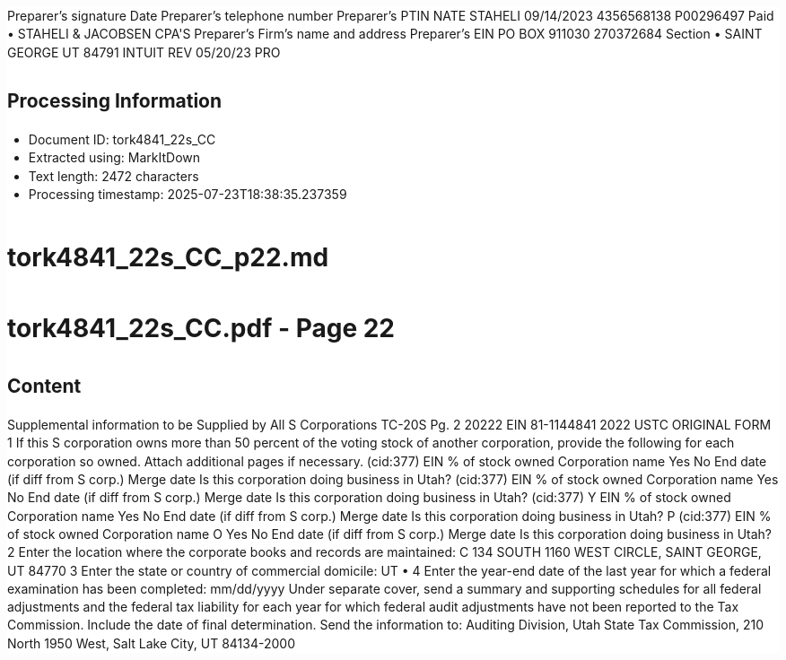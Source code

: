 Preparer’s signature Date Preparer’s telephone number Preparer’s PTIN
NATE STAHELI 09/14/2023 4356568138 P00296497
Paid •
STAHELI & JACOBSEN CPA'S
Preparer’s Firm’s name and address Preparer’s EIN
PO BOX 911030 270372684
Section •
SAINT GEORGE UT 84791
INTUIT REV 05/20/23 PRO

## Processing Information
- Document ID: tork4841_22s_CC
- Extracted using: MarkItDown
- Text length: 2472 characters
- Processing timestamp: 2025-07-23T18:38:35.237359


# tork4841_22s_CC_p22.md



# tork4841_22s_CC.pdf - Page 22

## Content
Supplemental information to be Supplied by All S Corporations TC-20S Pg. 2
20222 EIN 81-1144841 2022
USTC ORIGINAL FORM
1 If this S corporation owns more than 50 percent of the voting stock of another corporation, provide the following for each
corporation so owned. Attach additional pages if necessary.
(cid:377)
EIN % of stock owned Corporation name
Yes No
End date (if diff from S corp.) Merge date Is this corporation doing business in Utah?
(cid:377)
EIN % of stock owned Corporation name
Yes No
End date (if diff from S corp.) Merge date Is this corporation doing business in Utah?
(cid:377) Y
EIN % of stock owned Corporation name
Yes No
End date (if diff from S corp.) Merge date Is this corporation doing business in Utah?
P
(cid:377)
EIN % of stock owned Corporation name
O
Yes No
End date (if diff from S corp.) Merge date Is this corporation doing business in Utah?
2 Enter the location where the corporate books and records are maintained:
C
134 SOUTH 1160 WEST CIRCLE, SAINT GEORGE, UT 84770
3 Enter the state or country of commercial domicile: UT
• 4 Enter the year-end date of the last year for which a federal examination has been completed:
mm/dd/yyyy
Under separate cover, send a summary and supporting schedules for all federal adjustments and the federal tax
liability for each year for which federal audit adjustments have not been reported to the Tax Commission. Include the
date of final determination. Send the information to:
Auditing Division, Utah State Tax Commission, 210 North 1950 West, Salt Lake City, UT 84134-2000